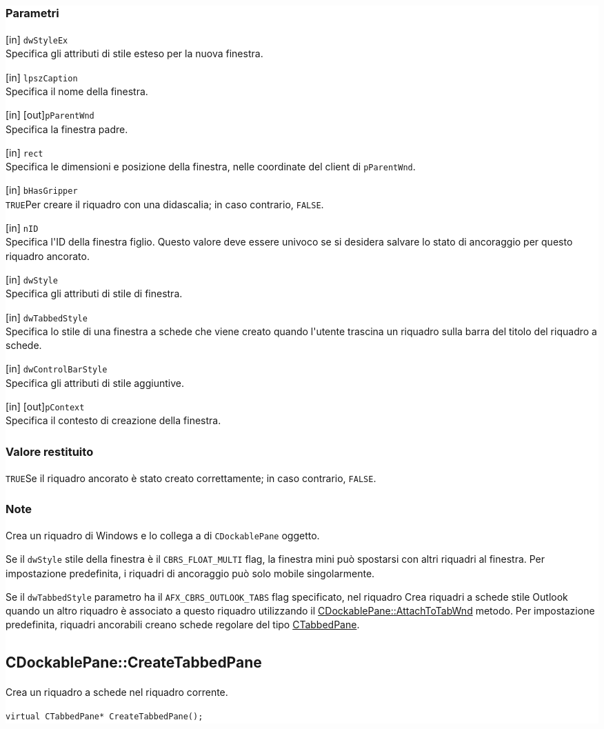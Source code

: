 ### <a name="parameters"></a>Parametri  
 [in] `dwStyleEx`  
 Specifica gli attributi di stile esteso per la nuova finestra.  
  
 [in] `lpszCaption`  
 Specifica il nome della finestra.  
  
 [in] [out]`pParentWnd`  
 Specifica la finestra padre.  
  
 [in] `rect`  
 Specifica le dimensioni e posizione della finestra, nelle coordinate del client di `pParentWnd`.  
  
 [in] `bHasGripper`  
 `TRUE`Per creare il riquadro con una didascalia; in caso contrario, `FALSE`.  
  
 [in] `nID`  
 Specifica l'ID della finestra figlio. Questo valore deve essere univoco se si desidera salvare lo stato di ancoraggio per questo riquadro ancorato.  
  
 [in] `dwStyle`  
 Specifica gli attributi di stile di finestra.  
  
 [in] `dwTabbedStyle`  
 Specifica lo stile di una finestra a schede che viene creato quando l'utente trascina un riquadro sulla barra del titolo del riquadro a schede.  
  
 [in] `dwControlBarStyle`  
 Specifica gli attributi di stile aggiuntive.  
  
 [in] [out]`pContext`  
 Specifica il contesto di creazione della finestra.  
  
### <a name="return-value"></a>Valore restituito  
 `TRUE`Se il riquadro ancorato è stato creato correttamente; in caso contrario, `FALSE`.  
  
### <a name="remarks"></a>Note  
 Crea un riquadro di Windows e lo collega a di `CDockablePane` oggetto.  
  
 Se il `dwStyle` stile della finestra è il `CBRS_FLOAT_MULTI` flag, la finestra mini può spostarsi con altri riquadri al finestra. Per impostazione predefinita, i riquadri di ancoraggio può solo mobile singolarmente.  
  
 Se il `dwTabbedStyle` parametro ha il `AFX_CBRS_OUTLOOK_TABS` flag specificato, nel riquadro Crea riquadri a schede stile Outlook quando un altro riquadro è associato a questo riquadro utilizzando il [CDockablePane::AttachToTabWnd](#attachtotabwnd) metodo. Per impostazione predefinita, riquadri ancorabili creano schede regolare del tipo [CTabbedPane](../../mfc/reference/ctabbedpane-class.md).  
  
##  <a name="createtabbedpane"></a>CDockablePane::CreateTabbedPane  
 Crea un riquadro a schede nel riquadro corrente.  
  
```  
virtual CTabbedPane* CreateTabbedPane();
```  
  